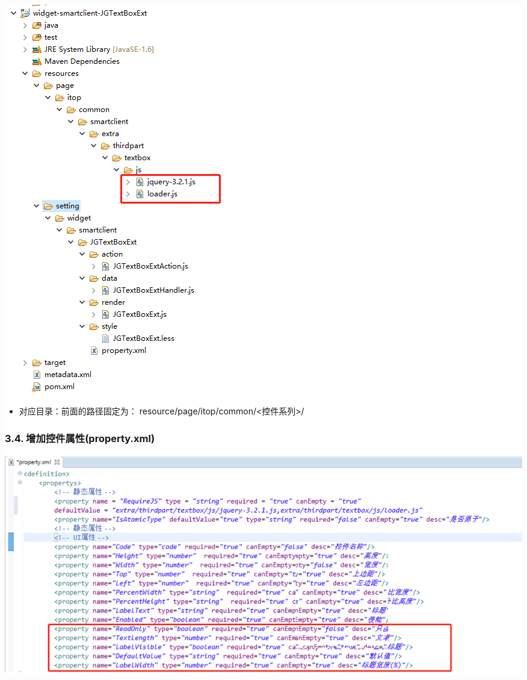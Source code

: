 ![Alt text](https://github.com/opensource-vplatform/vplatform-docs/blob/master/mdImages/widget/smartclient/1557712266420.png)


- 对应目录：前面的路径固定为： resource/page/itop/common/<控件系列>/ 

### 3.4. 增加控件属性(property.xml)

![Alt text](https://github.com/opensource-vplatform/vplatform-docs/blob/master/mdImages/widget/smartclient/1557113935980.png)
